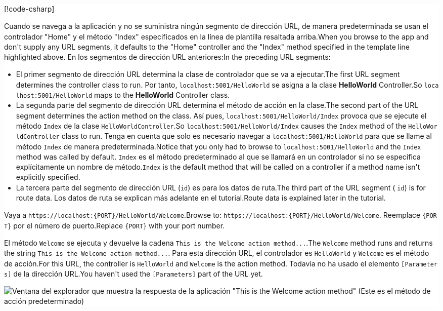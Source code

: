 [!code-csharp[](~/tutorials/first-mvc-app/start-mvc/sample/MvcMovie3/Startup.cs?name=snippet_1&highlight=5)]

<span data-ttu-id="4ef47-171">Cuando se navega a la aplicación y no se suministra ningún segmento de dirección URL, de manera predeterminada se usan el controlador "Home" y el método "Index" especificados en la línea de plantilla resaltada arriba.</span><span class="sxs-lookup"><span data-stu-id="4ef47-171">When you browse to the app and don't supply any URL segments, it defaults to the "Home" controller and the "Index" method specified in the template line highlighted above.</span></span>  <span data-ttu-id="4ef47-172">En los segmentos de dirección URL anteriores:</span><span class="sxs-lookup"><span data-stu-id="4ef47-172">In the preceding URL segments:</span></span>

* <span data-ttu-id="4ef47-173">El primer segmento de dirección URL determina la clase de controlador que se va a ejecutar.</span><span class="sxs-lookup"><span data-stu-id="4ef47-173">The first URL segment determines the controller class to run.</span></span> <span data-ttu-id="4ef47-174">Por tanto, `localhost:5001/HelloWorld` se asigna a la clase **HelloWorld** Controller.</span><span class="sxs-lookup"><span data-stu-id="4ef47-174">So `localhost:5001/HelloWorld` maps to the **HelloWorld** Controller class.</span></span>
* <span data-ttu-id="4ef47-175">La segunda parte del segmento de dirección URL determina el método de acción en la clase.</span><span class="sxs-lookup"><span data-stu-id="4ef47-175">The second part of the URL segment determines the action method on the class.</span></span> <span data-ttu-id="4ef47-176">Así pues, `localhost:5001/HelloWorld/Index` provoca que se ejecute el método `Index` de la clase `HelloWorldController`.</span><span class="sxs-lookup"><span data-stu-id="4ef47-176">So `localhost:5001/HelloWorld/Index` causes the `Index` method of the `HelloWorldController` class to run.</span></span> <span data-ttu-id="4ef47-177">Tenga en cuenta que solo es necesario navegar a `localhost:5001/HelloWorld` para que se llame al método `Index` de manera predeterminada.</span><span class="sxs-lookup"><span data-stu-id="4ef47-177">Notice that you only had to browse to `localhost:5001/HelloWorld` and the `Index` method was called by default.</span></span> <span data-ttu-id="4ef47-178">`Index` es el método predeterminado al que se llamará en un controlador si no se especifica explícitamente un nombre de método.</span><span class="sxs-lookup"><span data-stu-id="4ef47-178">`Index` is the default method that will be called on a controller if a method name isn't explicitly specified.</span></span>
* <span data-ttu-id="4ef47-179">La tercera parte del segmento de dirección URL (`id`) es para los datos de ruta.</span><span class="sxs-lookup"><span data-stu-id="4ef47-179">The third part of the URL segment ( `id`) is for route data.</span></span> <span data-ttu-id="4ef47-180">Los datos de ruta se explican más adelante en el tutorial.</span><span class="sxs-lookup"><span data-stu-id="4ef47-180">Route data is explained later in the tutorial.</span></span>

<span data-ttu-id="4ef47-181">Vaya a `https://localhost:{PORT}/HelloWorld/Welcome`.</span><span class="sxs-lookup"><span data-stu-id="4ef47-181">Browse to: `https://localhost:{PORT}/HelloWorld/Welcome`.</span></span> <span data-ttu-id="4ef47-182">Reemplace `{PORT}` por el número de puerto.</span><span class="sxs-lookup"><span data-stu-id="4ef47-182">Replace `{PORT}` with your port number.</span></span>

<span data-ttu-id="4ef47-183">El método `Welcome` se ejecuta y devuelve la cadena `This is the Welcome action method...`.</span><span class="sxs-lookup"><span data-stu-id="4ef47-183">The `Welcome` method runs and returns the string `This is the Welcome action method...`.</span></span> <span data-ttu-id="4ef47-184">Para esta dirección URL, el controlador es `HelloWorld` y `Welcome` es el método de acción.</span><span class="sxs-lookup"><span data-stu-id="4ef47-184">For this URL, the controller is `HelloWorld` and `Welcome` is the action method.</span></span> <span data-ttu-id="4ef47-185">Todavía no ha usado el elemento `[Parameters]` de la dirección URL.</span><span class="sxs-lookup"><span data-stu-id="4ef47-185">You haven't used the `[Parameters]` part of the URL yet.</span></span>

![Ventana del explorador que muestra la respuesta de la aplicación "This is the Welcome action method" (Este es el método de acción predeterminado)](~/tutorials/first-mvc-app/adding-controller/_static/welcome.png)
